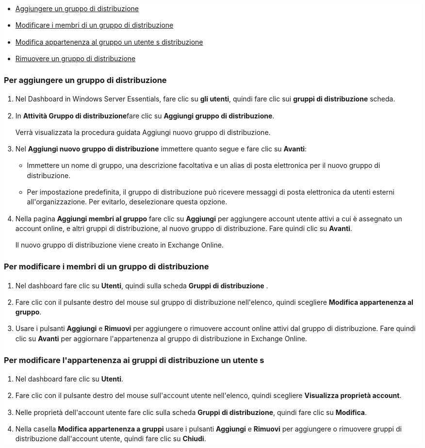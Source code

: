 -   [Aggiungere un gruppo di distribuzione](#BKMK_PROCEDURE_AddDistGroup)  
  
-   [Modificare i membri di un gruppo di distribuzione](#BKMK_ChangeGroupMembers)  
  
-   [Modifica appartenenza al gruppo un utente s distribuzione](#BKMK_EditUserMemberships)  
  
-   [Rimuovere un gruppo di distribuzione](#BKMK_RemoveDistributionGroup)  
  
###  <a name="BKMK_PROCEDURE_AddDistGroup"></a> Per aggiungere un gruppo di distribuzione  
  
1.  Nel Dashboard in Windows Server Essentials, fare clic su **gli utenti**, quindi fare clic sui **gruppi di distribuzione** scheda.  
  
2.  In **Attività Gruppo di distribuzione**fare clic su **Aggiungi gruppo di distribuzione**.  
  
     Verrà visualizzata la procedura guidata Aggiungi nuovo gruppo di distribuzione.  
  
3.  Nel **Aggiungi nuovo gruppo di distribuzione** immettere quanto segue e fare clic su **Avanti**:  
  
    -   Immettere un nome di gruppo, una descrizione facoltativa e un alias di posta elettronica per il nuovo gruppo di distribuzione.  
  
    -   Per impostazione predefinita, il gruppo di distribuzione può ricevere messaggi di posta elettronica da utenti esterni all'organizzazione. Per evitarlo, deselezionare questa opzione.  
  
4.  Nella pagina **Aggiungi membri al gruppo** fare clic su **Aggiungi** per aggiungere account utente attivi a cui è assegnato un account online, e altri gruppi di distribuzione, al nuovo gruppo di distribuzione. Fare quindi clic su **Avanti**.  
  
     Il nuovo gruppo di distribuzione viene creato in Exchange Online.  
  
###  <a name="BKMK_ChangeGroupMembers"></a> Per modificare i membri di un gruppo di distribuzione  
  
1.  Nel dashboard fare clic su **Utenti**, quindi sulla scheda **Gruppi di distribuzione** .  
  
2.  Fare clic con il pulsante destro del mouse sul gruppo di distribuzione nell'elenco, quindi scegliere **Modifica appartenenza al gruppo**.  
  
3.  Usare i pulsanti **Aggiungi** e **Rimuovi** per aggiungere o rimuovere account online attivi dal gruppo di distribuzione. Fare quindi clic su **Avanti** per aggiornare l'appartenenza al gruppo di distribuzione in Exchange Online.  
  
###  <a name="BKMK_EditUserMemberships"></a> Per modificare l'appartenenza ai gruppi di distribuzione un utente s  
  
1.  Nel dashboard fare clic su **Utenti**.  
  
2.  Fare clic con il pulsante destro del mouse sull'account utente nell'elenco, quindi scegliere **Visualizza proprietà account**.  
  
3.  Nelle proprietà dell'account utente fare clic sulla scheda **Gruppi di distribuzione**, quindi fare clic su **Modifica**.  
  
4.  Nella casella **Modifica appartenenza a gruppi** usare i pulsanti **Aggiungi** e **Rimuovi** per aggiungere o rimuovere gruppi di distribuzione dall'account utente, quindi fare clic su **Chiudi**.  
  